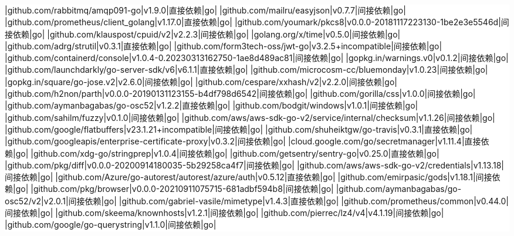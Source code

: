 |github.com/rabbitmq/amqp091-go|v1.9.0|直接依赖|go|
|github.com/mailru/easyjson|v0.7.7|间接依赖|go|
|github.com/prometheus/client_golang|v1.17.0|直接依赖|go|
|github.com/youmark/pkcs8|v0.0.0-20181117223130-1be2e3e5546d|间接依赖|go|
|github.com/klauspost/cpuid/v2|v2.2.3|间接依赖|go|
|golang.org/x/time|v0.5.0|间接依赖|go|
|github.com/adrg/strutil|v0.3.1|直接依赖|go|
|github.com/form3tech-oss/jwt-go|v3.2.5+incompatible|间接依赖|go|
|github.com/containerd/console|v1.0.4-0.20230313162750-1ae8d489ac81|间接依赖|go|
|gopkg.in/warnings.v0|v0.1.2|间接依赖|go|
|github.com/launchdarkly/go-server-sdk/v6|v6.1.1|直接依赖|go|
|github.com/microcosm-cc/bluemonday|v1.0.23|间接依赖|go|
|gopkg.in/square/go-jose.v2|v2.6.0|间接依赖|go|
|github.com/cespare/xxhash/v2|v2.2.0|间接依赖|go|
|github.com/h2non/parth|v0.0.0-20190131123155-b4df798d6542|间接依赖|go|
|github.com/gorilla/css|v1.0.0|间接依赖|go|
|github.com/aymanbagabas/go-osc52|v1.2.2|直接依赖|go|
|github.com/bodgit/windows|v1.0.1|间接依赖|go|
|github.com/sahilm/fuzzy|v0.1.0|间接依赖|go|
|github.com/aws/aws-sdk-go-v2/service/internal/checksum|v1.1.26|间接依赖|go|
|github.com/google/flatbuffers|v23.1.21+incompatible|间接依赖|go|
|github.com/shuheiktgw/go-travis|v0.3.1|直接依赖|go|
|github.com/googleapis/enterprise-certificate-proxy|v0.3.2|间接依赖|go|
|cloud.google.com/go/secretmanager|v1.11.4|直接依赖|go|
|github.com/xdg-go/stringprep|v1.0.4|间接依赖|go|
|github.com/getsentry/sentry-go|v0.25.0|直接依赖|go|
|github.com/pkg/diff|v0.0.0-20200914180035-5b29258ca4f7|间接依赖|go|
|github.com/aws/aws-sdk-go-v2/credentials|v1.13.18|间接依赖|go|
|github.com/Azure/go-autorest/autorest/azure/auth|v0.5.12|直接依赖|go|
|github.com/emirpasic/gods|v1.18.1|间接依赖|go|
|github.com/pkg/browser|v0.0.0-20210911075715-681adbf594b8|间接依赖|go|
|github.com/aymanbagabas/go-osc52/v2|v2.0.1|间接依赖|go|
|github.com/gabriel-vasile/mimetype|v1.4.3|直接依赖|go|
|github.com/prometheus/common|v0.44.0|间接依赖|go|
|github.com/skeema/knownhosts|v1.2.1|间接依赖|go|
|github.com/pierrec/lz4/v4|v4.1.19|间接依赖|go|
|github.com/google/go-querystring|v1.1.0|间接依赖|go|